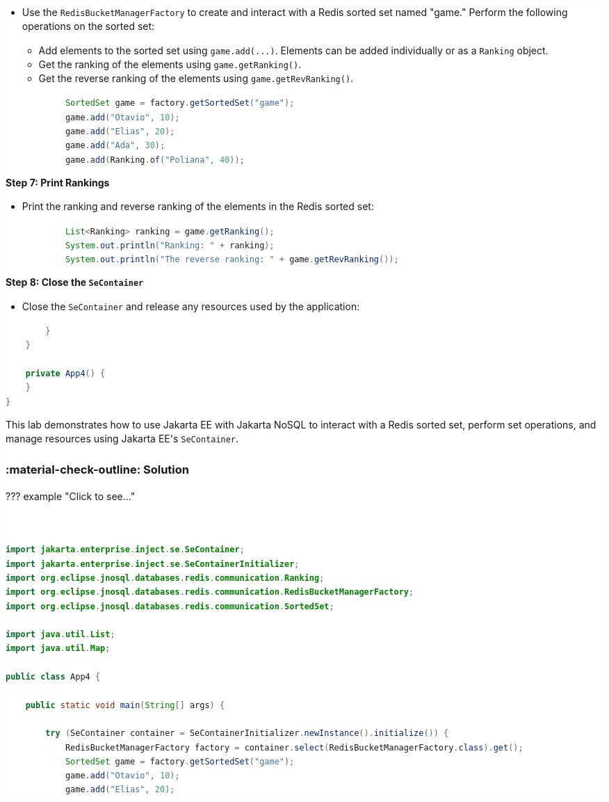 - Use the `RedisBucketManagerFactory` to create and interact with a Redis sorted set named "game." Perform the following operations on the sorted set:

  - Add elements to the sorted set using `game.add(...)`. Elements can be added individually or as a `Ranking` object.
  - Get the ranking of the elements using `game.getRanking()`.
  - Get the reverse ranking of the elements using `game.getRevRanking()`.

```java
            SortedSet game = factory.getSortedSet("game");
            game.add("Otavio", 10);
            game.add("Elias", 20);
            game.add("Ada", 30);
            game.add(Ranking.of("Poliana", 40));
```

**Step 7: Print Rankings**

- Print the ranking and reverse ranking of the elements in the Redis sorted set:

```java
            List<Ranking> ranking = game.getRanking();
            System.out.println("Ranking: " + ranking);
            System.out.println("The reverse ranking: " + game.getRevRanking());
```

**Step 8: Close the `SeContainer`**

- Close the `SeContainer` and release any resources used by the application:

```java
        }
    }

    private App4() {
    }
}
```

This lab demonstrates how to use Jakarta EE with Jakarta NoSQL to interact with a Redis sorted set, perform set operations, and manage resources using Jakarta EE's `SeContainer`.



### :material-check-outline: Solution

??? example "Click to see..."


```java


import jakarta.enterprise.inject.se.SeContainer;
import jakarta.enterprise.inject.se.SeContainerInitializer;
import org.eclipse.jnosql.databases.redis.communication.Ranking;
import org.eclipse.jnosql.databases.redis.communication.RedisBucketManagerFactory;
import org.eclipse.jnosql.databases.redis.communication.SortedSet;

import java.util.List;
import java.util.Map;

public class App4 {

    public static void main(String[] args) {

        try (SeContainer container = SeContainerInitializer.newInstance().initialize()) {
            RedisBucketManagerFactory factory = container.select(RedisBucketManagerFactory.class).get();
            SortedSet game = factory.getSortedSet("game");
            game.add("Otavio", 10);
            game.add("Elias", 20);
```
